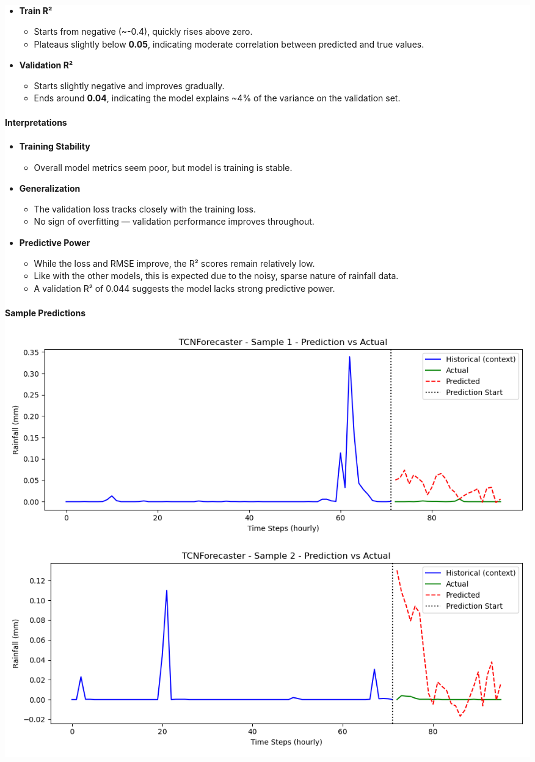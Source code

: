 - **Train R²**
  - Starts from negative (~-0.4), quickly rises above zero.
  - Plateaus slightly below **0.05**, indicating moderate correlation between predicted and true values.

- **Validation R²**
  - Starts slightly negative and improves gradually.
  - Ends around **0.04**, indicating the model explains ~4% of the variance on the validation set.

#### Interpretations

- **Training Stability**
  - Overall model metrics seem poor, but model is training is stable.

- **Generalization**
  - The validation loss tracks closely with the training loss.
  - No sign of overfitting — validation performance improves throughout.

- **Predictive Power**
  - While the loss and RMSE improve, the R² scores remain relatively low.
  - Like with the other models, this is expected due to the noisy, sparse nature of rainfall data.
  - A validation R² of 0.044 suggests the model lacks strong predictive power.

#### Sample Predictions
![TCN Forecast 1](images/plots/predictions/TCNForecaster_sample_1.png "TCN Forecast 1")
![TCN Forecast 2](images/plots/predictions/TCNForecaster_sample_2.png "TCN Forecast 2")